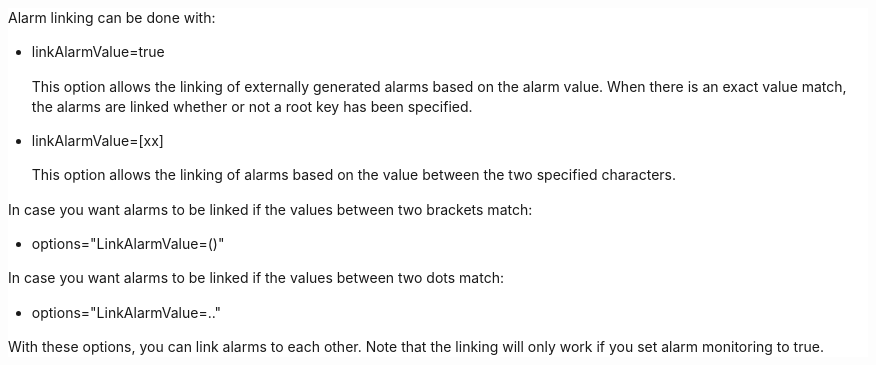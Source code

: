 Alarm linking can be done with:

- linkAlarmValue=true

  This option allows the linking of externally generated alarms based on the alarm value. When there is an exact value match, the alarms are linked whether or not a root key has been specified.

- linkAlarmValue=[xx]

  This option allows the linking of alarms based on the value between the two specified characters.

In case you want alarms to be linked if the values between two brackets match:

- options="LinkAlarmValue=()"

In case you want alarms to be linked if the values between two dots match:

- options="LinkAlarmValue=.."

With these options, you can link alarms to each other. Note that the linking will only work if you set alarm monitoring to true.
